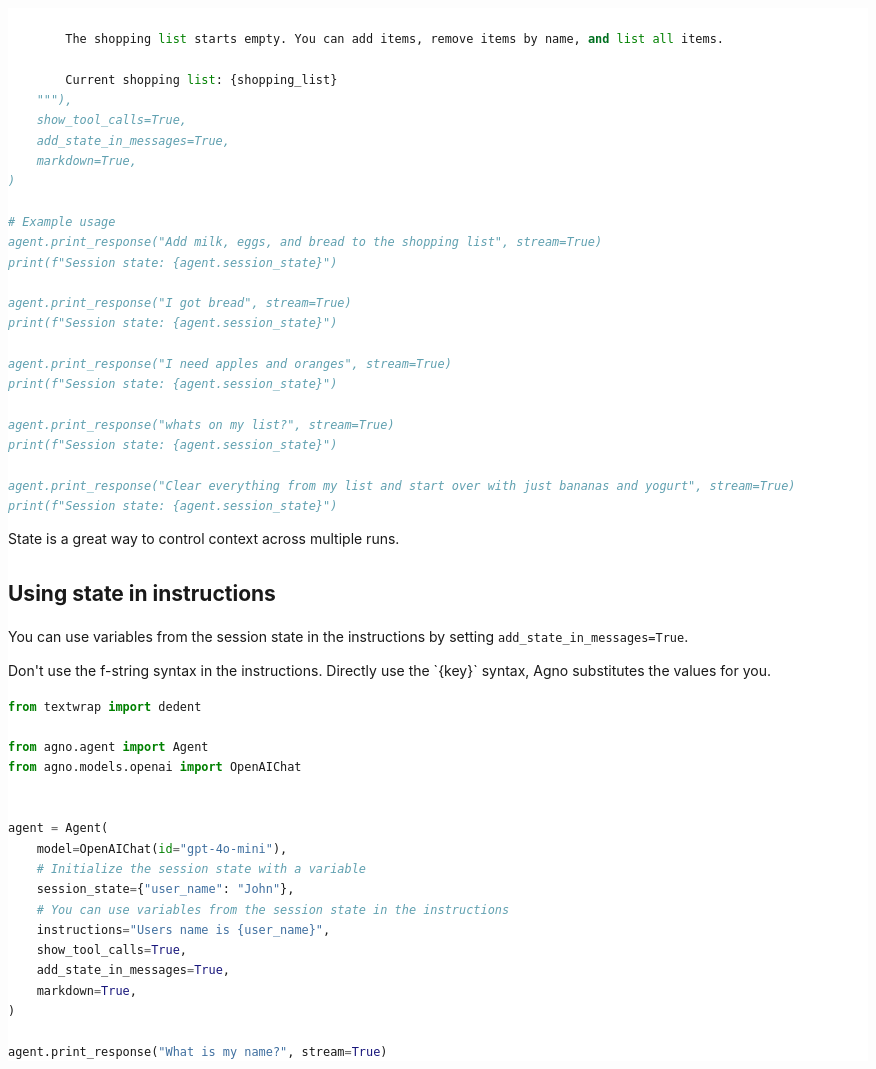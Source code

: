 ```python shopping_list.py

        The shopping list starts empty. You can add items, remove items by name, and list all items.

        Current shopping list: {shopping_list}
    """),
    show_tool_calls=True,
    add_state_in_messages=True,
    markdown=True,
)

# Example usage
agent.print_response("Add milk, eggs, and bread to the shopping list", stream=True)
print(f"Session state: {agent.session_state}")

agent.print_response("I got bread", stream=True)
print(f"Session state: {agent.session_state}")

agent.print_response("I need apples and oranges", stream=True)
print(f"Session state: {agent.session_state}")

agent.print_response("whats on my list?", stream=True)
print(f"Session state: {agent.session_state}")

agent.print_response("Clear everything from my list and start over with just bananas and yogurt", stream=True)
print(f"Session state: {agent.session_state}")
```

<Tip>
  State is a great way to control context across multiple runs.
</Tip>

## Using state in instructions

You can use variables from the session state in the instructions by setting `add_state_in_messages=True`.

<Tip>
  Don't use the f-string syntax in the instructions. Directly use the `{key}` syntax, Agno substitutes the values for you.
</Tip>

```python state_in_instructions.py
from textwrap import dedent

from agno.agent import Agent
from agno.models.openai import OpenAIChat


agent = Agent(
    model=OpenAIChat(id="gpt-4o-mini"),
    # Initialize the session state with a variable
    session_state={"user_name": "John"},
    # You can use variables from the session state in the instructions
    instructions="Users name is {user_name}",
    show_tool_calls=True,
    add_state_in_messages=True,
    markdown=True,
)

agent.print_response("What is my name?", stream=True)
```
